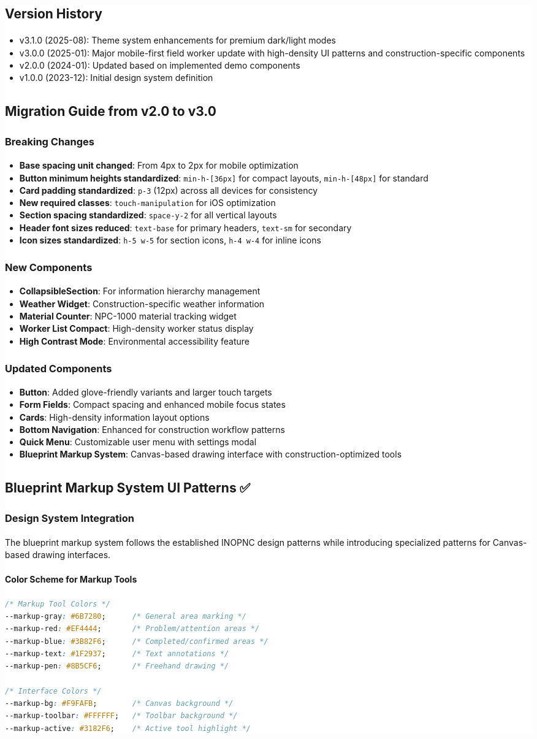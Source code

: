 ## Version History
- v3.1.0 (2025-08): Theme system enhancements for premium dark/light modes
- v3.0.0 (2025-01): Major mobile-first field worker update with high-density UI patterns and construction-specific components
- v2.0.0 (2024-01): Updated based on implemented demo components
- v1.0.0 (2023-12): Initial design system definition

## Migration Guide from v2.0 to v3.0

### Breaking Changes
- **Base spacing unit changed**: From 4px to 2px for mobile optimization
- **Button minimum heights standardized**: `min-h-[36px]` for compact layouts, `min-h-[48px]` for standard
- **Card padding standardized**: `p-3` (12px) across all devices for consistency
- **New required classes**: `touch-manipulation` for iOS optimization
- **Section spacing standardized**: `space-y-2` for all vertical layouts
- **Header font sizes reduced**: `text-base` for primary headers, `text-sm` for secondary
- **Icon sizes standardized**: `h-5 w-5` for section icons, `h-4 w-4` for inline icons

### New Components
- **CollapsibleSection**: For information hierarchy management
- **Weather Widget**: Construction-specific weather information
- **Material Counter**: NPC-1000 material tracking widget
- **Worker List Compact**: High-density worker status display
- **High Contrast Mode**: Environmental accessibility feature

### Updated Components
- **Button**: Added glove-friendly variants and larger touch targets
- **Form Fields**: Compact spacing and enhanced mobile focus states
- **Cards**: High-density information layout options
- **Bottom Navigation**: Enhanced for construction workflow patterns
- **Quick Menu**: Customizable user menu with settings modal
- **Blueprint Markup System**: Canvas-based drawing interface with construction-optimized tools

## Blueprint Markup System UI Patterns ✅

### Design System Integration
The blueprint markup system follows the established INOPNC design patterns while introducing specialized patterns for Canvas-based drawing interfaces.

#### Color Scheme for Markup Tools
```css
/* Markup Tool Colors */
--markup-gray: #6B7280;      /* General area marking */
--markup-red: #EF4444;       /* Problem/attention areas */
--markup-blue: #3B82F6;      /* Completed/confirmed areas */
--markup-text: #1F2937;      /* Text annotations */
--markup-pen: #8B5CF6;       /* Freehand drawing */

/* Interface Colors */
--markup-bg: #F9FAFB;        /* Canvas background */
--markup-toolbar: #FFFFFF;   /* Toolbar background */
--markup-active: #3182F6;    /* Active tool highlight */
```
